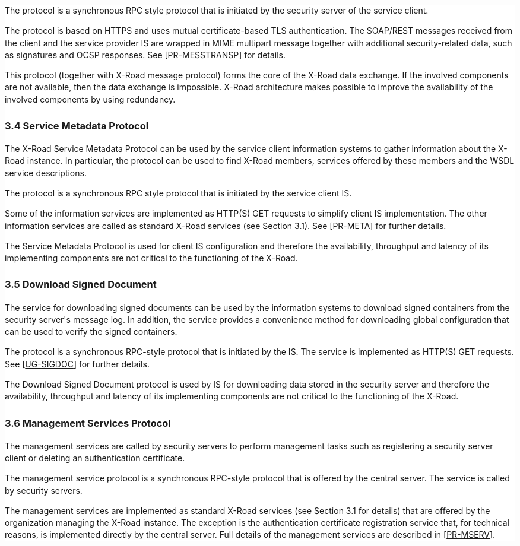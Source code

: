 The protocol is a synchronous RPC style protocol that is initiated by the security server of the service client.

The protocol is based on HTTPS and uses mutual certificate-based TLS authentication. The SOAP/REST messages received from the client and the service provider IS are wrapped in MIME multipart message together with additional security-related data, such as signatures and OCSP responses. See \[[PR-MESSTRANSP](#Ref_PR-MESSTRANSP)\] for details.

This protocol (together with X-Road message protocol) forms the core of the X-Road data exchange. If the involved components are not available, then the data exchange is impossible. X-Road architecture makes possible to improve the availability of the involved components by using redundancy.


### 3.4 Service Metadata Protocol

The X-Road Service Metadata Protocol can be used by the service client information systems to gather information about the X-Road instance. In particular, the protocol can be used to find X-Road members, services offered by these members and the WSDL service descriptions.

The protocol is a synchronous RPC style protocol that is initiated by the service client IS.

Some of the information services are implemented as HTTP(S) GET requests to simplify client IS implementation. The other information services are called as standard X-Road services (see Section [3.1](#31-x-road-message-protocol)). See \[[PR-META](#Ref_PR-META)\] for further details.

The Service Metadata Protocol is used for client IS configuration and therefore the availability, throughput and latency of its implementing components are not critical to the functioning of the X-Road.


### 3.5 Download Signed Document

The service for downloading signed documents can be used by the information systems to download signed containers from the security server's message log. In addition, the service provides a convenience method for downloading global configuration that can be used to verify the signed containers.

The protocol is a synchronous RPC-style protocol that is initiated by the IS. The service is implemented as HTTP(S) GET requests. See \[[UG-SIGDOC](#Ref_UG-SIGDOC)\] for further details.

The Download Signed Document protocol is used by IS for downloading data stored in the security server and therefore the availability, throughput and latency of its implementing components are not critical to the functioning of the X-Road.


### 3.6 Management Services Protocol

The management services are called by security servers to perform management tasks such as registering a security server client or deleting an authentication certificate.

The management service protocol is a synchronous RPC-style protocol that is offered by the central server. The service is called by security servers.

The management services are implemented as standard X-Road services (see Section [3.1](#31-x-road-message-protocol) for details) that are offered by the organization managing the X-Road instance. The exception is the authentication certificate registration service that, for technical reasons, is implemented directly by the central server. Full details of the management services are described in \[[PR-MSERV](#Ref_PR-MSERV)\].
